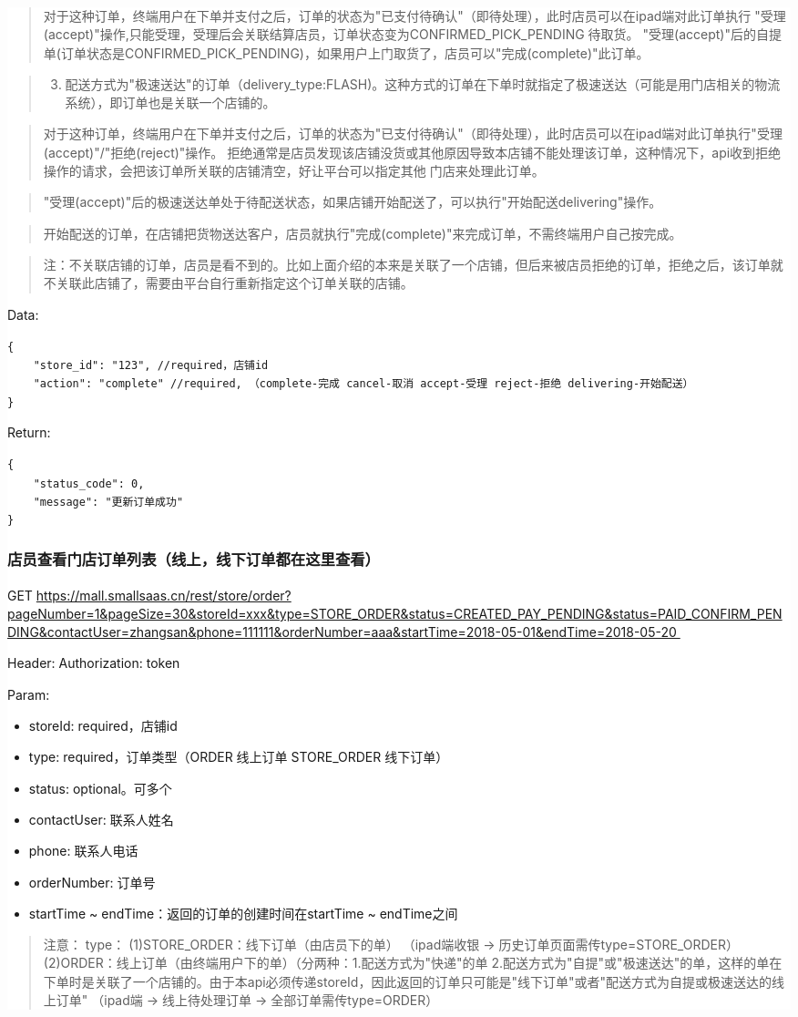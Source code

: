 > 对于这种订单，终端用户在下单并支付之后，订单的状态为"已支付待确认"（即待处理），此时店员可以在ipad端对此订单执行
> "受理(accept)"操作,只能受理，受理后会关联结算店员，订单状态变为CONFIRMED_PICK_PENDING 待取货。
> "受理(accept)"后的自提单(订单状态是CONFIRMED_PICK_PENDING)，如果用户上门取货了，店员可以"完成(complete)"此订单。

> 3. 配送方式为"极速送达"的订单（delivery_type:FLASH)。这种方式的订单在下单时就指定了极速送达（可能是用门店相关的物流系统），即订单也是关联一个店铺的。

> 对于这种订单，终端用户在下单并支付之后，订单的状态为"已支付待确认"（即待处理），此时店员可以在ipad端对此订单执行"受理(accept)"/"拒绝(reject)"操作。
> 拒绝通常是店员发现该店铺没货或其他原因导致本店铺不能处理该订单，这种情况下，api收到拒绝操作的请求，会把该订单所关联的店铺清空，好让平台可以指定其他
> 门店来处理此订单。

> "受理(accept)"后的极速送达单处于待配送状态，如果店铺开始配送了，可以执行"开始配送delivering"操作。

> 开始配送的订单，在店铺把货物送达客户，店员就执行"完成(complete)"来完成订单，不需终端用户自己按完成。

> 注：不关联店铺的订单，店员是看不到的。比如上面介绍的本来是关联了一个店铺，但后来被店员拒绝的订单，拒绝之后，该订单就不关联此店铺了，需要由平台自行重新指定这个订单关联的店铺。

Data:
```
{
	"store_id": "123", //required，店铺id
	"action": "complete" //required, （complete-完成 cancel-取消 accept-受理 reject-拒绝 delivering-开始配送）
}
```

Return:
```
{
	"status_code": 0,
	"message": "更新订单成功"
}
```

### 店员查看门店订单列表（线上，线下订单都在这里查看）

GET https://mall.smallsaas.cn/rest/store/order?pageNumber=1&pageSize=30&storeId=xxx&type=STORE_ORDER&status=CREATED_PAY_PENDING&status=PAID_CONFIRM_PENDING&contactUser=zhangsan&phone=111111&orderNumber=aaa&startTime=2018-05-01&endTime=2018-05-20 

Header: Authorization: token

Param:

 - storeId: required，店铺id

 - type: required，订单类型（ORDER 线上订单 STORE_ORDER 线下订单）

 - status: optional。可多个

 - contactUser: 联系人姓名

 - phone: 联系人电话

 - orderNumber: 订单号

 - startTime \~ endTime：返回的订单的创建时间在startTime \~ endTime之间

> 注意：
> type：
> (1)STORE_ORDER：线下订单（由店员下的单） （ipad端收银 → 历史订单页面需传type=STORE_ORDER）
> (2)ORDER：线上订单（由终端用户下的单）（分两种：1.配送方式为"快递"的单 2.配送方式为"自提"或"极速送达"的单，这样的单在下单时是关联了一个店铺的。由于本api必须传递storeId，因此返回的订单只可能是"线下订单"或者"配送方式为自提或极速送达的线上订单" （ipad端 → 线上待处理订单 → 全部订单需传type=ORDER）

